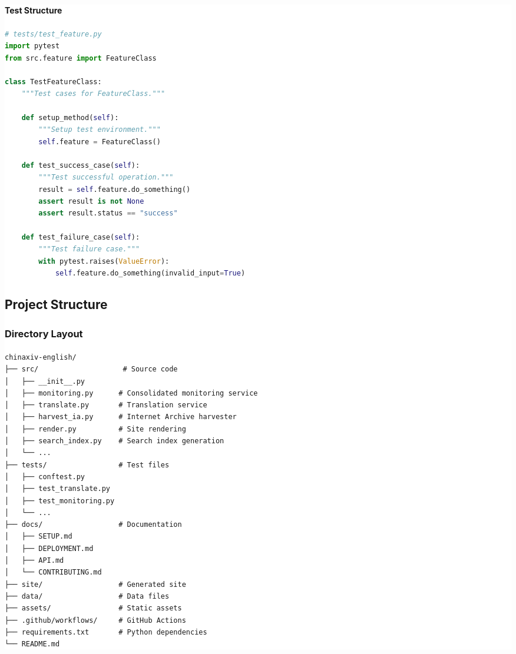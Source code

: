 #### Test Structure
```python
# tests/test_feature.py
import pytest
from src.feature import FeatureClass

class TestFeatureClass:
    """Test cases for FeatureClass."""
    
    def setup_method(self):
        """Setup test environment."""
        self.feature = FeatureClass()
    
    def test_success_case(self):
        """Test successful operation."""
        result = self.feature.do_something()
        assert result is not None
        assert result.status == "success"
    
    def test_failure_case(self):
        """Test failure case."""
        with pytest.raises(ValueError):
            self.feature.do_something(invalid_input=True)
```

## Project Structure

### Directory Layout
```
chinaxiv-english/
├── src/                    # Source code
│   ├── __init__.py
│   ├── monitoring.py      # Consolidated monitoring service
│   ├── translate.py       # Translation service
│   ├── harvest_ia.py      # Internet Archive harvester
│   ├── render.py          # Site rendering
│   ├── search_index.py    # Search index generation
│   └── ...
├── tests/                 # Test files
│   ├── conftest.py
│   ├── test_translate.py
│   ├── test_monitoring.py
│   └── ...
├── docs/                  # Documentation
│   ├── SETUP.md
│   ├── DEPLOYMENT.md
│   ├── API.md
│   └── CONTRIBUTING.md
├── site/                  # Generated site
├── data/                  # Data files
├── assets/                # Static assets
├── .github/workflows/     # GitHub Actions
├── requirements.txt       # Python dependencies
└── README.md
```
